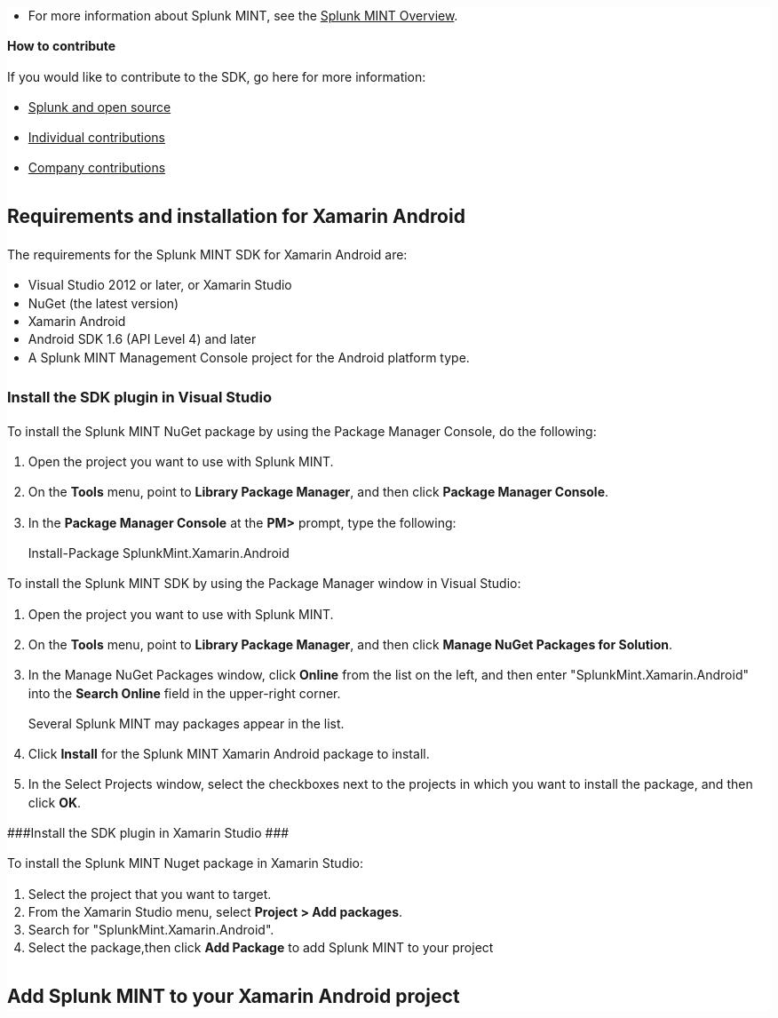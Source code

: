 * For more information about Splunk MINT, see the [Splunk MINT Overview](http://docs.splunk.com/Documentation/Mint/latest/ProductOverview/AboutSplunkMINT). 

**How to contribute**

If you would like to contribute to the SDK, go here for more information:

* [Splunk and open source](http://dev.splunk.com/view/opensource/SP-CAAAEDM)

* [Individual contributions](http://dev.splunk.com/goto/individualcontributions)

* [Company contributions](http://dev.splunk.com/view/companycontributions/SP-CAAAEDR)

## Requirements and installation for Xamarin Android ##

The requirements for the Splunk MINT SDK for Xamarin Android are:

* Visual Studio 2012 or later, or Xamarin Studio
* NuGet (the latest version)
* Xamarin Android
* Android SDK 1.6 (API Level 4) and later
* A Splunk MINT Management Console project for the Android platform type.

### Install the SDK plugin in Visual Studio ###

To install the Splunk MINT NuGet package by using the Package Manager Console, do the following:

1. Open the project you want to use with Splunk MINT.
2. On the **Tools** menu, point to **Library Package Manager**, and then click **Package Manager Console**.
3. In the **Package Manager Console** at the **PM>** prompt, type the following:
   
    Install-Package SplunkMint.Xamarin.Android

To install the Splunk MINT SDK by using the Package Manager window in Visual Studio:

1. Open the project you want to use with Splunk MINT.
2. On the **Tools** menu, point to **Library Package Manager**, and then click **Manage NuGet Packages for Solution**.
3. In the Manage NuGet Packages window, click **Online** from the list on the left, and then enter "SplunkMint.Xamarin.Android" into the **Search Online** field in the upper-right corner.

    Several Splunk MINT may packages appear in the list.

4. Click **Install** for the Splunk MINT Xamarin Android package to install.
5. In the Select Projects window, select the checkboxes next to the projects in which you want to install the package, and then click **OK**.

###Install the SDK plugin in Xamarin Studio ###

To install the Splunk MINT Nuget package in Xamarin Studio:

1. Select the project that you want to target.
2. From the Xamarin Studio menu, select **Project > Add packages**.
3. Search for "SplunkMint.Xamarin.Android".
4. Select the package,then click **Add Package** to add Splunk MINT to your project

## Add Splunk MINT to your Xamarin Android project ##
